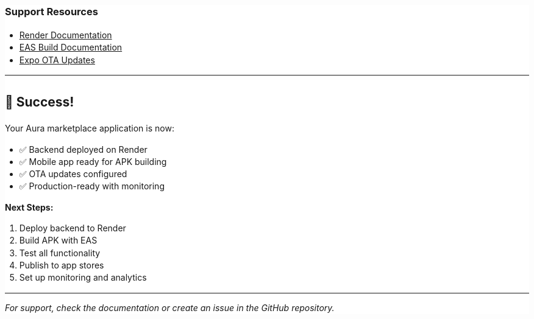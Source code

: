 ### Support Resources
- [Render Documentation](https://render.com/docs)
- [EAS Build Documentation](https://docs.expo.dev/build/introduction/)
- [Expo OTA Updates](https://docs.expo.dev/eas-update/introduction/)

---

## 🎉 Success!
Your Aura marketplace application is now:
- ✅ Backend deployed on Render
- ✅ Mobile app ready for APK building
- ✅ OTA updates configured
- ✅ Production-ready with monitoring

**Next Steps:**
1. Deploy backend to Render
2. Build APK with EAS
3. Test all functionality
4. Publish to app stores
5. Set up monitoring and analytics

---

*For support, check the documentation or create an issue in the GitHub repository.*
